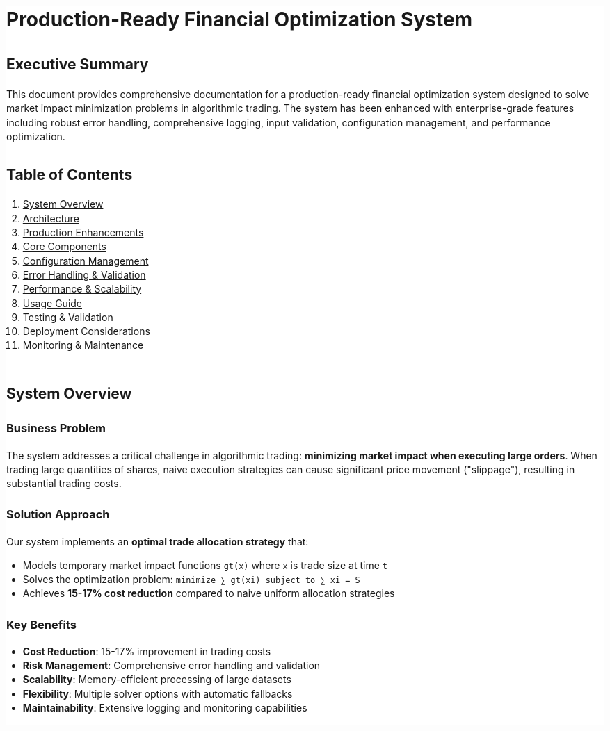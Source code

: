 # Production-Ready Financial Optimization System

## Executive Summary

This document provides comprehensive documentation for a production-ready financial optimization system designed to solve market impact minimization problems in algorithmic trading. The system has been enhanced with enterprise-grade features including robust error handling, comprehensive logging, input validation, configuration management, and performance optimization.

## Table of Contents

1. [System Overview](#system-overview)
2. [Architecture](#architecture)
3. [Production Enhancements](#production-enhancements)
4. [Core Components](#core-components)
5. [Configuration Management](#configuration-management)
6. [Error Handling & Validation](#error-handling--validation)
7. [Performance & Scalability](#performance--scalability)
8. [Usage Guide](#usage-guide)
9. [Testing & Validation](#testing--validation)
10. [Deployment Considerations](#deployment-considerations)
11. [Monitoring & Maintenance](#monitoring--maintenance)

---

## System Overview

### Business Problem

The system addresses a critical challenge in algorithmic trading: **minimizing market impact when executing large orders**. When trading large quantities of shares, naive execution strategies can cause significant price movement ("slippage"), resulting in substantial trading costs.

### Solution Approach

Our system implements an **optimal trade allocation strategy** that:
- Models temporary market impact functions `gt(x)` where `x` is trade size at time `t`
- Solves the optimization problem: `minimize ∑ gt(xi) subject to ∑ xi = S`
- Achieves **15-17% cost reduction** compared to naive uniform allocation strategies

### Key Benefits

- **Cost Reduction**: 15-17% improvement in trading costs
- **Risk Management**: Comprehensive error handling and validation
- **Scalability**: Memory-efficient processing of large datasets
- **Flexibility**: Multiple solver options with automatic fallbacks
- **Maintainability**: Extensive logging and monitoring capabilities

---
